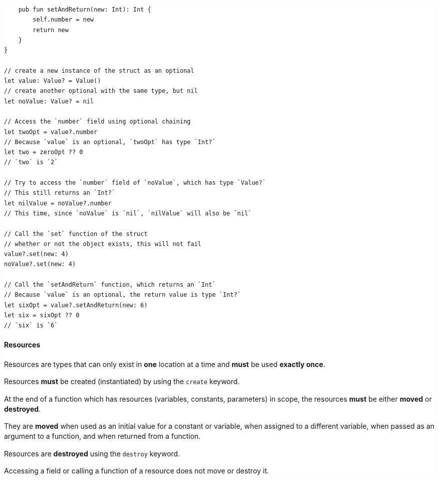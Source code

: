 ```cadence,file=optional-chaining.cdc
    pub fun setAndReturn(new: Int): Int {
        self.number = new
        return new
    }
}

// create a new instance of the struct as an optional
let value: Value? = Value()
// create another optional with the same type, but nil
let noValue: Value? = nil

// Access the `number` field using optional chaining
let twoOpt = value?.number
// Because `value` is an optional, `twoOpt` has type `Int?`
let two = zeroOpt ?? 0
// `two` is `2`

// Try to access the `number` field of `noValue`, which has type `Value?`
// This still returns an `Int?`
let nilValue = noValue?.number
// This time, since `noValue` is `nil`, `nilValue` will also be `nil`

// Call the `set` function of the struct
// whether or not the object exists, this will not fail
value?.set(new: 4)
noValue?.set(new: 4)

// Call the `setAndReturn` function, which returns an `Int`
// Because `value` is an optional, the return value is type `Int?`
let sixOpt = value?.setAndReturn(new: 6)
let six = sixOpt ?? 0
// `six` is `6`

```

#### Resources

Resources are types that can only exist in **one** location at a time and **must** be used **exactly once**.

Resources **must** be created (instantiated) by using the `create` keyword.

At the end of a function which has resources (variables, constants, parameters) in scope,
the resources **must** be either **moved** or **destroyed**.

They are **moved** when used as an initial value for a constant or variable,
when assigned to a different variable,
when passed as an argument to a function,
and when returned from a function.

Resources are **destroyed** using the `destroy` keyword.

Accessing a field or calling a function of a resource does not move or destroy it.
